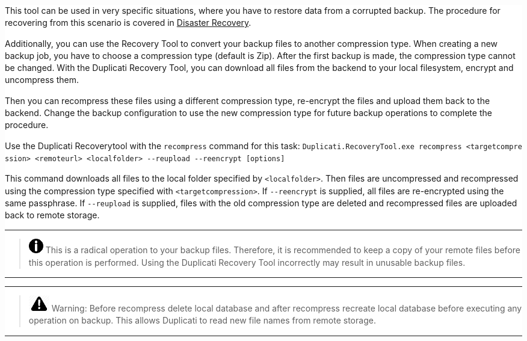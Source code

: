 This tool can be used in very specific situations, where you have to restore data from a corrupted backup. The procedure for recovering from this scenario is covered in [Disaster Recovery](08-disaster-recovery).

Additionally, you can use the Recovery Tool to convert your backup files to another compression type. When creating a new backup job, you have to choose a compression type (default is Zip). After the first backup is made, the compression type cannot be changed. With the Duplicati Recovery Tool, you can download all files from the backend to your local filesystem, encrypt and uncompress them.

Then you can recompress these files using a different compression type, re-encrypt the files and upload them back to the backend. Change the backup configuration to use the new compression type for future backup operations to complete the procedure.

Use the Duplicati Recoverytool with the `recompress` command for this task:
`Duplicati.RecoveryTool.exe recompress <targetcompression> <remoteurl> <localfolder> --reupload --reencrypt [options]`

This command downloads all files to the local folder specified by `<localfolder>`. Then files are uncompressed and recompressed using the compression type specified with `<targetcompression>`. If `--reencrypt` is supplied, all files are re-encrypted using the same passphrase. If `--reupload` is supplied, files with the old compression type are deleted and recompressed files are uploaded back to remote storage.

*****
> ![](icon_info.png) This is a radical operation to your backup files. Therefore, it is recommended to keep a copy of your remote files before this operation is performed. Using the Duplicati Recovery Tool incorrectly may result in unusable backup files.

*****

*****
> ![](icon_important.png) Warning: Before recompress delete local database and after recompress recreate local database before executing any operation on backup. This allows Duplicati to read new file names from remote storage.

*****
